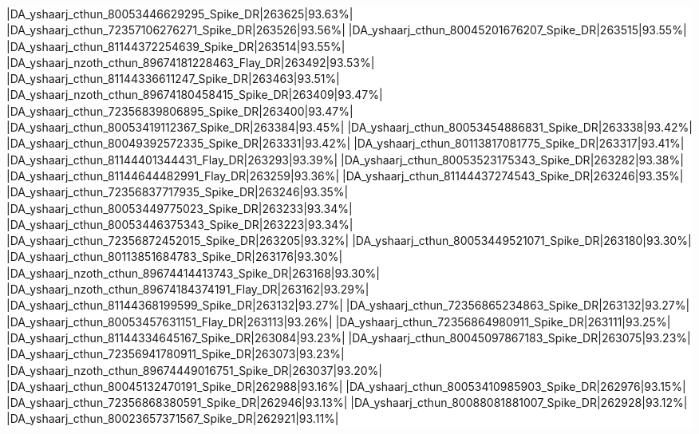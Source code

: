 |DA_yshaarj_cthun_80053446629295_Spike_DR|263625|93.63%|
|DA_yshaarj_cthun_72357106276271_Spike_DR|263526|93.56%|
|DA_yshaarj_cthun_80045201676207_Spike_DR|263515|93.55%|
|DA_yshaarj_cthun_81144372254639_Spike_DR|263514|93.55%|
|DA_yshaarj_nzoth_cthun_89674181228463_Flay_DR|263492|93.53%|
|DA_yshaarj_cthun_81144336611247_Spike_DR|263463|93.51%|
|DA_yshaarj_nzoth_cthun_89674180458415_Spike_DR|263409|93.47%|
|DA_yshaarj_cthun_72356839806895_Spike_DR|263400|93.47%|
|DA_yshaarj_cthun_80053419112367_Spike_DR|263384|93.45%|
|DA_yshaarj_cthun_80053454886831_Spike_DR|263338|93.42%|
|DA_yshaarj_cthun_80049392572335_Spike_DR|263331|93.42%|
|DA_yshaarj_cthun_80113817081775_Spike_DR|263317|93.41%|
|DA_yshaarj_cthun_81144401344431_Flay_DR|263293|93.39%|
|DA_yshaarj_cthun_80053523175343_Spike_DR|263282|93.38%|
|DA_yshaarj_cthun_81144644482991_Flay_DR|263259|93.36%|
|DA_yshaarj_cthun_81144437274543_Spike_DR|263246|93.35%|
|DA_yshaarj_cthun_72356837717935_Spike_DR|263246|93.35%|
|DA_yshaarj_cthun_80053449775023_Spike_DR|263233|93.34%|
|DA_yshaarj_cthun_80053446375343_Spike_DR|263223|93.34%|
|DA_yshaarj_cthun_72356872452015_Spike_DR|263205|93.32%|
|DA_yshaarj_cthun_80053449521071_Spike_DR|263180|93.30%|
|DA_yshaarj_cthun_80113851684783_Spike_DR|263176|93.30%|
|DA_yshaarj_nzoth_cthun_89674414413743_Spike_DR|263168|93.30%|
|DA_yshaarj_nzoth_cthun_89674184374191_Flay_DR|263162|93.29%|
|DA_yshaarj_cthun_81144368199599_Spike_DR|263132|93.27%|
|DA_yshaarj_cthun_72356865234863_Spike_DR|263132|93.27%|
|DA_yshaarj_cthun_80053457631151_Flay_DR|263113|93.26%|
|DA_yshaarj_cthun_72356864980911_Spike_DR|263111|93.25%|
|DA_yshaarj_cthun_81144334645167_Spike_DR|263084|93.23%|
|DA_yshaarj_cthun_80045097867183_Spike_DR|263075|93.23%|
|DA_yshaarj_cthun_72356941780911_Spike_DR|263073|93.23%|
|DA_yshaarj_nzoth_cthun_89674449016751_Spike_DR|263037|93.20%|
|DA_yshaarj_cthun_80045132470191_Spike_DR|262988|93.16%|
|DA_yshaarj_cthun_80053410985903_Spike_DR|262976|93.15%|
|DA_yshaarj_cthun_72356868380591_Spike_DR|262946|93.13%|
|DA_yshaarj_cthun_80088081881007_Spike_DR|262928|93.12%|
|DA_yshaarj_cthun_80023657371567_Spike_DR|262921|93.11%|